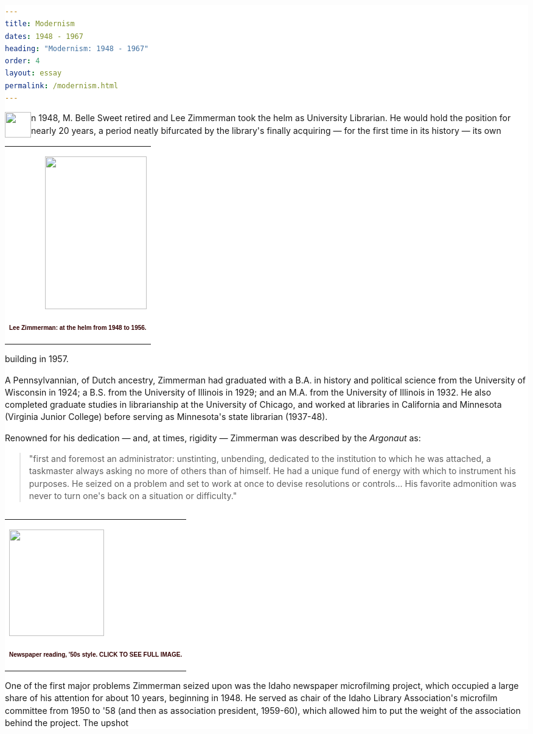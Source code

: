 ```yaml
---
title: Modernism
dates: 1948 - 1967
heading: "Modernism: 1948 - 1967"
order: 4
layout: essay
permalink: /modernism.html
---
```


<p align="left" margin-top: -4><span class="mccallum"><img src="images/i.gif" width="43" height="42" align="left"></span></p>
      <table width="170" border="0" cellspacing="0" cellpadding="3" align="right">
        <tr align="right"> 
          <td> 
            <p style="margin-bottom: 1"><img src="images/zimmermanopt.gif" width="167" height="251"></p>
            <p style="margin-top: 1"><font size="1"><b><font face="Verdana, Arial, Helvetica, sans-serif" color="#330000">Lee 
              Zimmerman: at the helm from 1948 to 1956.</font></b></font></p>
          </td>
        </tr>
      </table>
      <p align="left"><span class="mccallum">n 1948, M. Belle Sweet retired and 
        Lee Zimmerman took the helm as University Librarian. He would hold the position for nearly 20 years, a period neatly 
        bifurcated by the library's finally acquiring &#151; for the first time 
        in its history &#151; its own building in 1957.</span></p>
      <p align="left"><span class="mccallum">A Pennsylvannian, of Dutch ancestry, 
        Zimmerman had graduated with a B.A. in history and political science from 
        the University of Wisconsin in 1924; a B.S. from the University of Illinois 
        in 1929; and an M.A. from the University of Illinois in 1932. He also 
        completed graduate studies in librarianship at the University of Chicago, 
        and worked at libraries in California and Minnesota (Virginia Junior College) 
        before serving as Minnesota's state librarian (1937-48).</span></p>
      <p align="left"><span class="mccallum">Renowned for his dedication &#151; 
        and, at times, rigidity &#151; Zimmerman was described by the <i>Argonaut</i> 
        as:</span></p>
      <blockquote> 
        <p><span class="mccallum">"first and foremost an administrator: unstinting, 
          unbending, dedicated to the institution to which he was attached, a 
          taskmaster always asking no more of others than of himself. He had a 
          unique fund of energy with which to instrument his purposes. He seized 
          on a problem and set to work at once to devise resolutions or controls... 
          His favorite admonition was never to turn one's back on a situation 
          or difficulty."</span></p>
      </blockquote>
      <table width="160" border="0" cellspacing="0" cellpadding="3" align="left">
        <tr>
          <td>
            <p style="margin-bottom: 1"><a href="browsingroom.htm"><img src="images/readeropt.gif" width="156" height="175"></a></p>
            <p style="margin-top: 1"><font face="Verdana, Arial, Helvetica, sans-serif" size="1"><b><font color="#330000">Newspaper 
              reading, '50s style. CLICK TO SEE FULL IMAGE.</font></b></font></p>
          </td>
        </tr>
      </table>
      <p align="left"><span class="mccallum">One of the first major problems Zimmerman 
        seized upon was the Idaho newspaper microfilming project, which occupied 
        a large share of his attention for about 10 years, beginning in 1948. 
        He served as chair of the Idaho Library Association's microfilm committee 
        from 1950 to '58 (and then as association president, 1959-60), which allowed 
        him to put the weight of the association behind the project. The upshot 